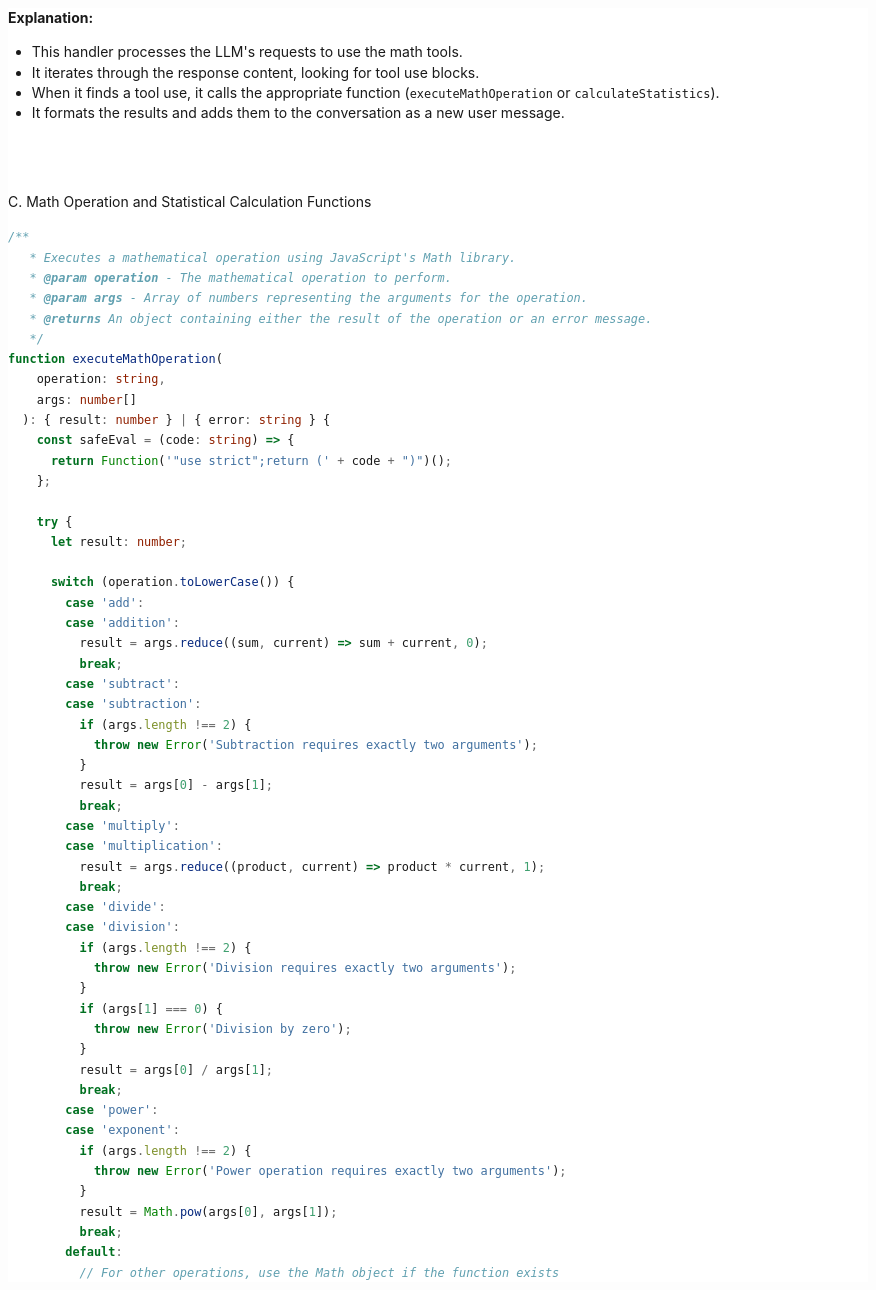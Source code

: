 **Explanation:**
- This handler processes the LLM's requests to use the math tools.
- It iterates through the response content, looking for tool use blocks.
- When it finds a tool use, it calls the appropriate function (`executeMathOperation` or `calculateStatistics`).
- It formats the results and adds them to the conversation as a new user message.

<br>
<br>

C. Math Operation and Statistical Calculation Functions

```typescript
/**
   * Executes a mathematical operation using JavaScript's Math library.
   * @param operation - The mathematical operation to perform.
   * @param args - Array of numbers representing the arguments for the operation.
   * @returns An object containing either the result of the operation or an error message.
   */
function executeMathOperation(
    operation: string,
    args: number[]
  ): { result: number } | { error: string } {
    const safeEval = (code: string) => {
      return Function('"use strict";return (' + code + ")")();
    };
  
    try {
      let result: number;
  
      switch (operation.toLowerCase()) {
        case 'add':
        case 'addition':
          result = args.reduce((sum, current) => sum + current, 0);
          break;
        case 'subtract':
        case 'subtraction':
          if (args.length !== 2) {
            throw new Error('Subtraction requires exactly two arguments');
          }
          result = args[0] - args[1];
          break;
        case 'multiply':
        case 'multiplication':
          result = args.reduce((product, current) => product * current, 1);
          break;
        case 'divide':
        case 'division':
          if (args.length !== 2) {
            throw new Error('Division requires exactly two arguments');
          }
          if (args[1] === 0) {
            throw new Error('Division by zero');
          }
          result = args[0] / args[1];
          break;
        case 'power':
        case 'exponent':
          if (args.length !== 2) {
            throw new Error('Power operation requires exactly two arguments');
          }
          result = Math.pow(args[0], args[1]);
          break;
        default:
          // For other operations, use the Math object if the function exists
```
